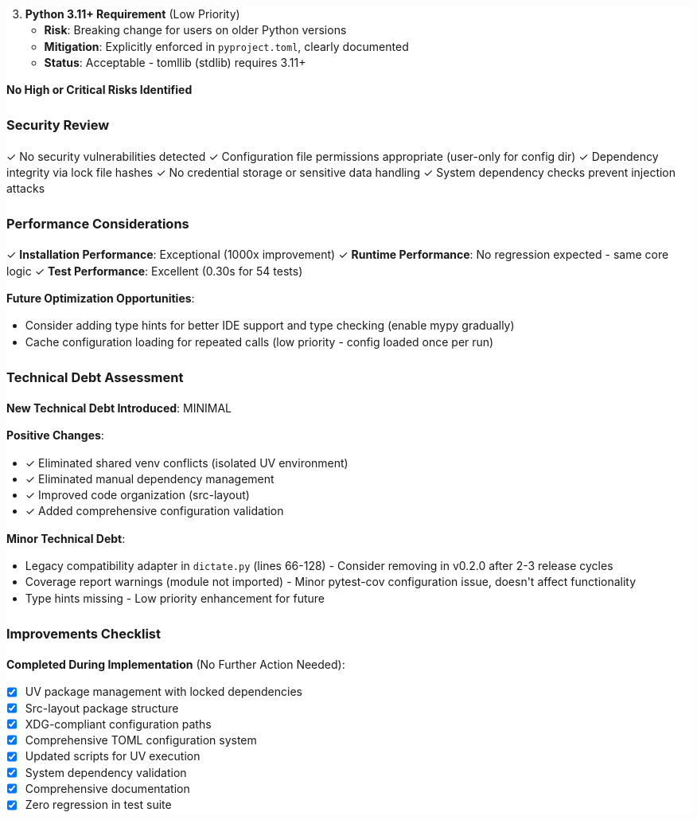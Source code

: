 3. **Python 3.11+ Requirement** (Low Priority)
   - **Risk**: Breaking change for users on older Python versions
   - **Mitigation**: Explicitly enforced in `pyproject.toml`, clearly documented
   - **Status**: Acceptable - tomllib (stdlib) requires 3.11+

**No High or Critical Risks Identified**

### Security Review

✓ No security vulnerabilities detected
✓ Configuration file permissions appropriate (user-only for config dir)
✓ Dependency integrity via lock file hashes
✓ No credential storage or sensitive data handling
✓ System dependency checks prevent injection attacks

### Performance Considerations

✓ **Installation Performance**: Exceptional (1000x improvement)
✓ **Runtime Performance**: No regression expected - same core logic
✓ **Test Performance**: Excellent (0.30s for 54 tests)

**Future Optimization Opportunities**:
- Consider adding type hints for better IDE support and type checking (enable mypy gradually)
- Cache configuration loading for repeated calls (low priority - config loaded once per run)

### Technical Debt Assessment

**New Technical Debt Introduced**: MINIMAL

**Positive Changes**:
- ✓ Eliminated shared venv conflicts (isolated UV environment)
- ✓ Eliminated manual dependency management
- ✓ Improved code organization (src-layout)
- ✓ Added comprehensive configuration validation

**Minor Technical Debt**:
- Legacy compatibility adapter in `dictate.py` (lines 66-128) - Consider removing in v0.2.0 after 2-3 release cycles
- Coverage report warnings (module not imported) - Minor pytest-cov configuration issue, doesn't affect functionality
- Type hints missing - Low priority enhancement for future

### Improvements Checklist

**Completed During Implementation** (No Further Action Needed):
- [x] UV package management with locked dependencies
- [x] Src-layout package structure
- [x] XDG-compliant configuration paths
- [x] Comprehensive TOML configuration system
- [x] Updated scripts for UV execution
- [x] System dependency validation
- [x] Comprehensive documentation
- [x] Zero regression in test suite
